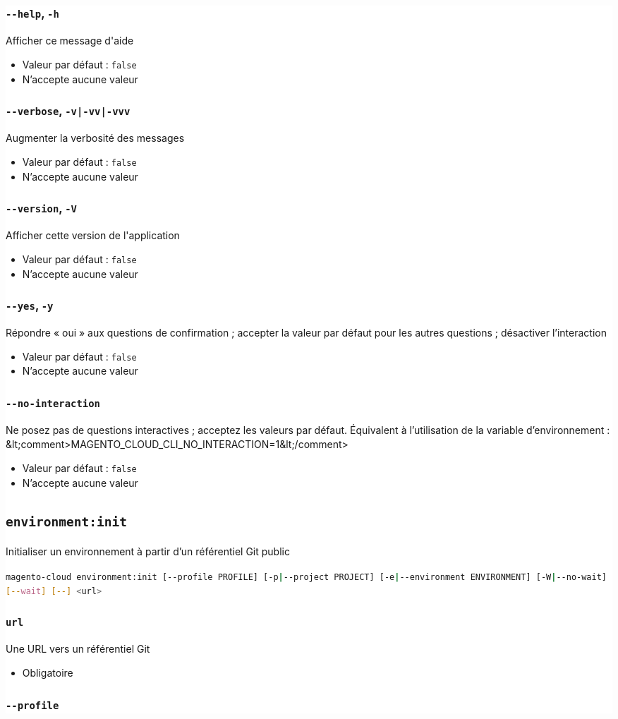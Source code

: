 ### `--help`, `-h`

Afficher ce message d&#39;aide

- Valeur par défaut : `false`
- N’accepte aucune valeur

### `--verbose`, `-v|-vv|-vvv`

Augmenter la verbosité des messages

- Valeur par défaut : `false`
- N’accepte aucune valeur

### `--version`, `-V`

Afficher cette version de l&#39;application

- Valeur par défaut : `false`
- N’accepte aucune valeur

### `--yes`, `-y`

Répondre « oui » aux questions de confirmation ; accepter la valeur par défaut pour les autres questions ; désactiver l’interaction

- Valeur par défaut : `false`
- N’accepte aucune valeur

### `--no-interaction`

Ne posez pas de questions interactives ; acceptez les valeurs par défaut. Équivalent à l’utilisation de la variable d’environnement : \&lt;comment>MAGENTO_CLOUD_CLI_NO_INTERACTION=1\&lt;/comment>

- Valeur par défaut : `false`
- N’accepte aucune valeur


## `environment:init`

Initialiser un environnement à partir d’un référentiel Git public

```bash
magento-cloud environment:init [--profile PROFILE] [-p|--project PROJECT] [-e|--environment ENVIRONMENT] [-W|--no-wait] [--wait] [--] <url>
```


### `url`

Une URL vers un référentiel Git

- Obligatoire

### `--profile`
